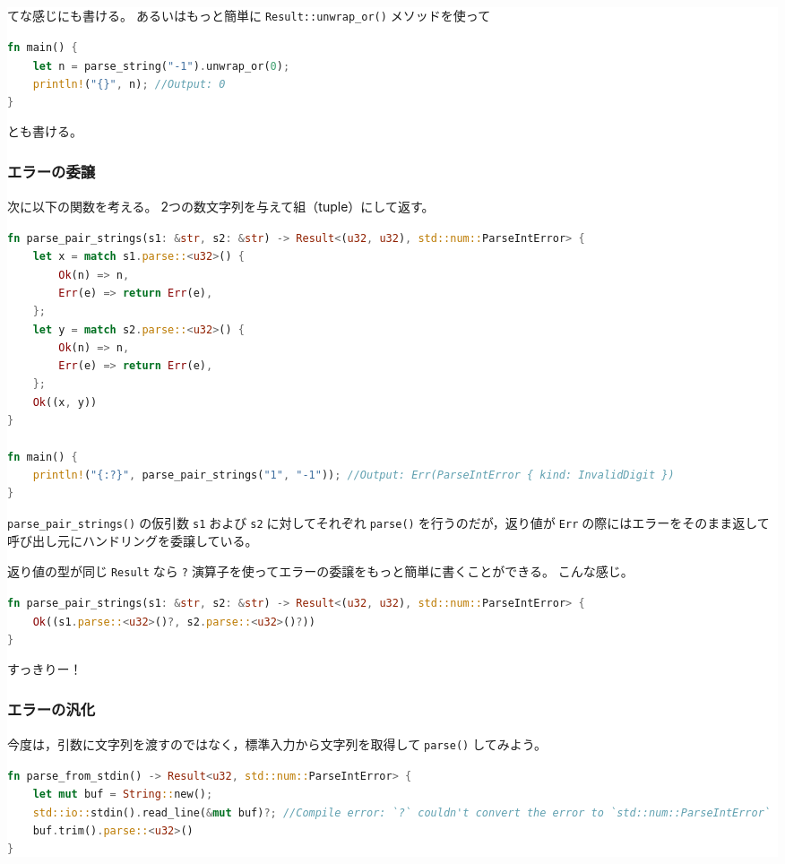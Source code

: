 てな感じにも書ける。
あるいはもっと簡単に `Result::unwrap_or()` メソッドを使って

```rust
fn main() {
    let n = parse_string("-1").unwrap_or(0);
    println!("{}", n); //Output: 0
}
```

とも書ける。

### エラーの委譲

次に以下の関数を考える。
2つの数文字列を与えて組（tuple）にして返す。

```rust
fn parse_pair_strings(s1: &str, s2: &str) -> Result<(u32, u32), std::num::ParseIntError> {
    let x = match s1.parse::<u32>() {
        Ok(n) => n,
        Err(e) => return Err(e),
    };
    let y = match s2.parse::<u32>() {
        Ok(n) => n,
        Err(e) => return Err(e),
    };
    Ok((x, y))
}

fn main() {
    println!("{:?}", parse_pair_strings("1", "-1")); //Output: Err(ParseIntError { kind: InvalidDigit })
}
```

`parse_pair_strings()` の仮引数 `s1` および `s2` に対してそれぞれ `parse()` を行うのだが，返り値が `Err` の際にはエラーをそのまま返して呼び出し元にハンドリングを委譲している。

返り値の型が同じ `Result` なら `?` 演算子を使ってエラーの委譲をもっと簡単に書くことができる。
こんな感じ。

```rust {hl_lines=[2]}
fn parse_pair_strings(s1: &str, s2: &str) -> Result<(u32, u32), std::num::ParseIntError> {
    Ok((s1.parse::<u32>()?, s2.parse::<u32>()?))
}
```

すっきりー！

### エラーの汎化

今度は，引数に文字列を渡すのではなく，標準入力から文字列を取得して `parse()` してみよう。

```rust {hl_lines=[3]}
fn parse_from_stdin() -> Result<u32, std::num::ParseIntError> {
    let mut buf = String::new();
    std::io::stdin().read_line(&mut buf)?; //Compile error: `?` couldn't convert the error to `std::num::ParseIntError`
    buf.trim().parse::<u32>()
}
```


[^enum1]: 列挙型については「[Rust の型に関する覚え書き]({{< relref "./types.md" >}})」を参照のこと。
[Rust]: https://www.rust-lang.org/ "Rust Programming Language"
